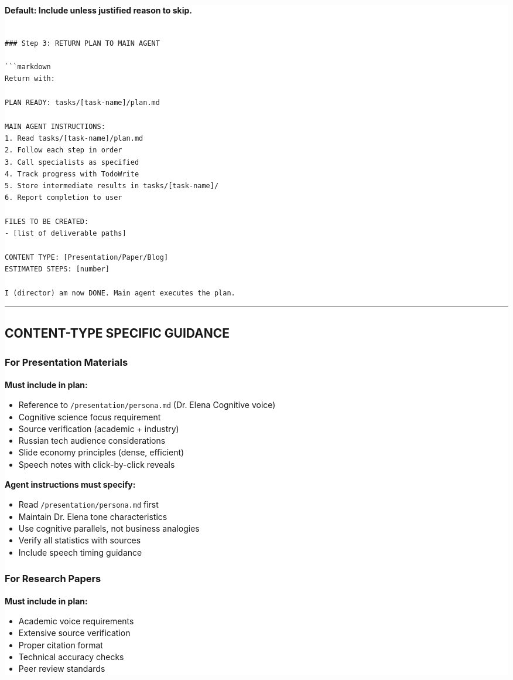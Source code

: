    **Default: Include unless justified reason to skip.**
```

### Step 3: RETURN PLAN TO MAIN AGENT

```markdown
Return with:

PLAN READY: tasks/[task-name]/plan.md

MAIN AGENT INSTRUCTIONS:
1. Read tasks/[task-name]/plan.md
2. Follow each step in order
3. Call specialists as specified
4. Track progress with TodoWrite
5. Store intermediate results in tasks/[task-name]/
6. Report completion to user

FILES TO BE CREATED:
- [list of deliverable paths]

CONTENT TYPE: [Presentation/Paper/Blog]
ESTIMATED STEPS: [number]

I (director) am now DONE. Main agent executes the plan.
```

---

## CONTENT-TYPE SPECIFIC GUIDANCE

### For Presentation Materials

**Must include in plan:**
- Reference to `/presentation/persona.md` (Dr. Elena Cognitive voice)
- Cognitive science focus requirement
- Source verification (academic + industry)
- Russian tech audience considerations
- Slide economy principles (dense, efficient)
- Speech notes with click-by-click reveals

**Agent instructions must specify:**
- Read `/presentation/persona.md` first
- Maintain Dr. Elena tone characteristics
- Use cognitive parallels, not business analogies
- Verify all statistics with sources
- Include speech timing guidance

### For Research Papers

**Must include in plan:**
- Academic voice requirements
- Extensive source verification
- Proper citation format
- Technical accuracy checks
- Peer review standards
